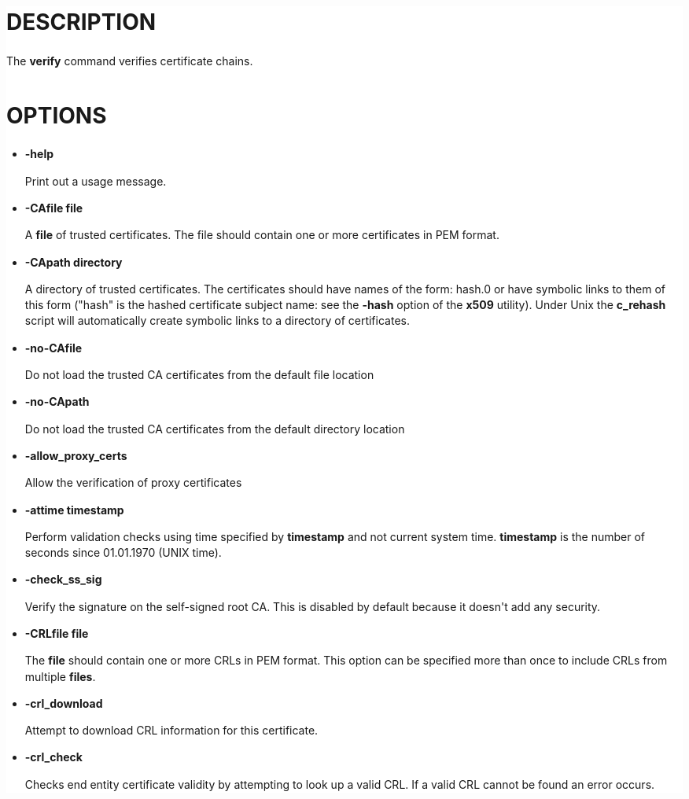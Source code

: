 # DESCRIPTION

The **verify** command verifies certificate chains.

# OPTIONS

- **-help**

    Print out a usage message.

- **-CAfile file**

    A **file** of trusted certificates.
    The file should contain one or more certificates in PEM format.

- **-CApath directory**

    A directory of trusted certificates. The certificates should have names
    of the form: hash.0 or have symbolic links to them of this
    form ("hash" is the hashed certificate subject name: see the **-hash** option
    of the **x509** utility). Under Unix the **c\_rehash** script will automatically
    create symbolic links to a directory of certificates.

- **-no-CAfile**

    Do not load the trusted CA certificates from the default file location

- **-no-CApath**

    Do not load the trusted CA certificates from the default directory location

- **-allow\_proxy\_certs**

    Allow the verification of proxy certificates

- **-attime timestamp**

    Perform validation checks using time specified by **timestamp** and not
    current system time. **timestamp** is the number of seconds since
    01.01.1970 (UNIX time).

- **-check\_ss\_sig**

    Verify the signature on the self-signed root CA. This is disabled by default
    because it doesn't add any security.

- **-CRLfile file**

    The **file** should contain one or more CRLs in PEM format.
    This option can be specified more than once to include CRLs from multiple
    **files**.

- **-crl\_download**

    Attempt to download CRL information for this certificate.

- **-crl\_check**

    Checks end entity certificate validity by attempting to look up a valid CRL.
    If a valid CRL cannot be found an error occurs.
